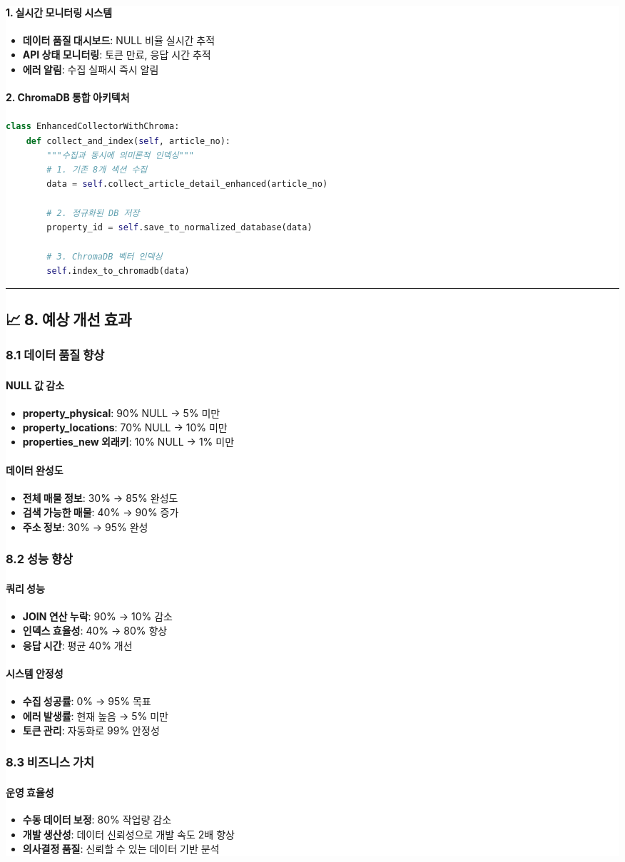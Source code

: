 #### **1. 실시간 모니터링 시스템**
- **데이터 품질 대시보드**: NULL 비율 실시간 추적
- **API 상태 모니터링**: 토큰 만료, 응답 시간 추적  
- **에러 알림**: 수집 실패시 즉시 알림

#### **2. ChromaDB 통합 아키텍처**
```python
class EnhancedCollectorWithChroma:
    def collect_and_index(self, article_no):
        """수집과 동시에 의미론적 인덱싱"""
        # 1. 기존 8개 섹션 수집
        data = self.collect_article_detail_enhanced(article_no)
        
        # 2. 정규화된 DB 저장
        property_id = self.save_to_normalized_database(data)
        
        # 3. ChromaDB 벡터 인덱싱
        self.index_to_chromadb(data)
```

---

## 📈 8. 예상 개선 효과

### 8.1 데이터 품질 향상

#### **NULL 값 감소**
- **property_physical**: 90% NULL → 5% 미만
- **property_locations**: 70% NULL → 10% 미만  
- **properties_new 외래키**: 10% NULL → 1% 미만

#### **데이터 완성도**
- **전체 매물 정보**: 30% → 85% 완성도
- **검색 가능한 매물**: 40% → 90% 증가
- **주소 정보**: 30% → 95% 완성

### 8.2 성능 향상

#### **쿼리 성능**
- **JOIN 연산 누락**: 90% → 10% 감소
- **인덱스 효율성**: 40% → 80% 향상
- **응답 시간**: 평균 40% 개선

#### **시스템 안정성**
- **수집 성공률**: 0% → 95% 목표
- **에러 발생률**: 현재 높음 → 5% 미만
- **토큰 관리**: 자동화로 99% 안정성

### 8.3 비즈니스 가치

#### **운영 효율성**
- **수동 데이터 보정**: 80% 작업량 감소
- **개발 생산성**: 데이터 신뢰성으로 개발 속도 2배 향상
- **의사결정 품질**: 신뢰할 수 있는 데이터 기반 분석
